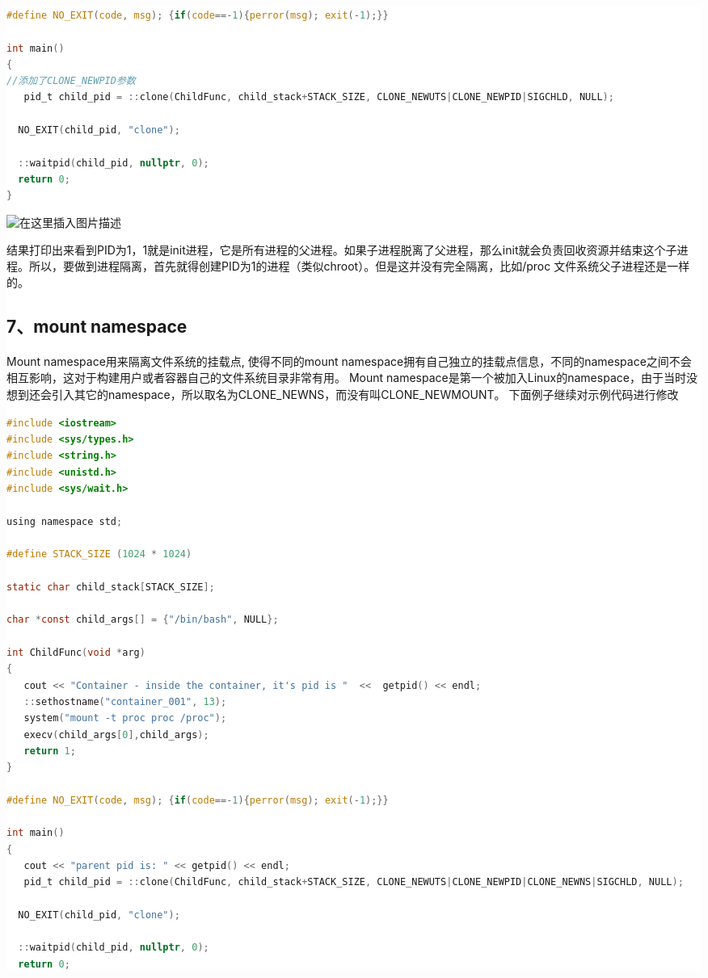 ```c
#define NO_EXIT(code, msg); {if(code==-1){perror(msg); exit(-1);}}

int main()
{
//添加了CLONE_NEWPID参数
   pid_t child_pid = ::clone(ChildFunc, child_stack+STACK_SIZE, CLONE_NEWUTS|CLONE_NEWPID|SIGCHLD, NULL);

  NO_EXIT(child_pid, "clone");

  ::waitpid(child_pid, nullptr, 0);
  return 0;   
}

```

![在这里插入图片描述](https://cdn.jsdelivr.net/gh/lzq70112/images/blog/202206071457789.png)

结果打印出来看到PID为1，1就是init进程，它是所有进程的父进程。如果子进程脱离了父进程，那么init就会负责回收资源并结束这个子进程。所以，要做到进程隔离，首先就得创建PID为1的进程（类似chroot）。但是这并没有完全隔离，比如/proc 文件系统父子进程还是一样的。

## 7、mount namespace

Mount namespace用来隔离文件系统的挂载点, 使得不同的mount namespace拥有自己独立的挂载点信息，不同的namespace之间不会相互影响，这对于构建用户或者容器自己的文件系统目录非常有用。
Mount namespace是第一个被加入Linux的namespace，由于当时没想到还会引入其它的namespace，所以取名为CLONE_NEWNS，而没有叫CLONE_NEWMOUNT。
下面例子继续对示例代码进行修改

```c
#include <iostream>
#include <sys/types.h>
#include <string.h>
#include <unistd.h>
#include <sys/wait.h>

using namespace std;

#define STACK_SIZE (1024 * 1024)

static char child_stack[STACK_SIZE];

char *const child_args[] = {"/bin/bash", NULL};

int ChildFunc(void *arg)
{
   cout << "Container - inside the container, it's pid is "  <<  getpid() << endl;
   ::sethostname("container_001", 13);
   system("mount -t proc proc /proc");
   execv(child_args[0],child_args);
   return 1;
}

#define NO_EXIT(code, msg); {if(code==-1){perror(msg); exit(-1);}}

int main()
{
   cout << "parent pid is: " << getpid() << endl;
   pid_t child_pid = ::clone(ChildFunc, child_stack+STACK_SIZE, CLONE_NEWUTS|CLONE_NEWPID|CLONE_NEWNS|SIGCHLD, NULL);

  NO_EXIT(child_pid, "clone");

  ::waitpid(child_pid, nullptr, 0);
  return 0;   
```